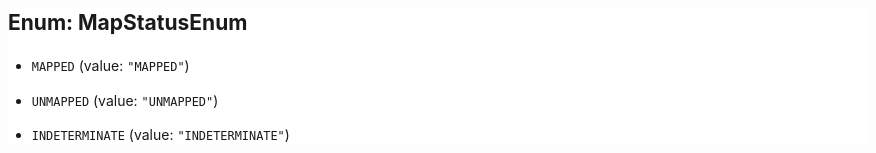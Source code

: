 

## Enum: MapStatusEnum


* `MAPPED` (value: `"MAPPED"`)

* `UNMAPPED` (value: `"UNMAPPED"`)

* `INDETERMINATE` (value: `"INDETERMINATE"`)




